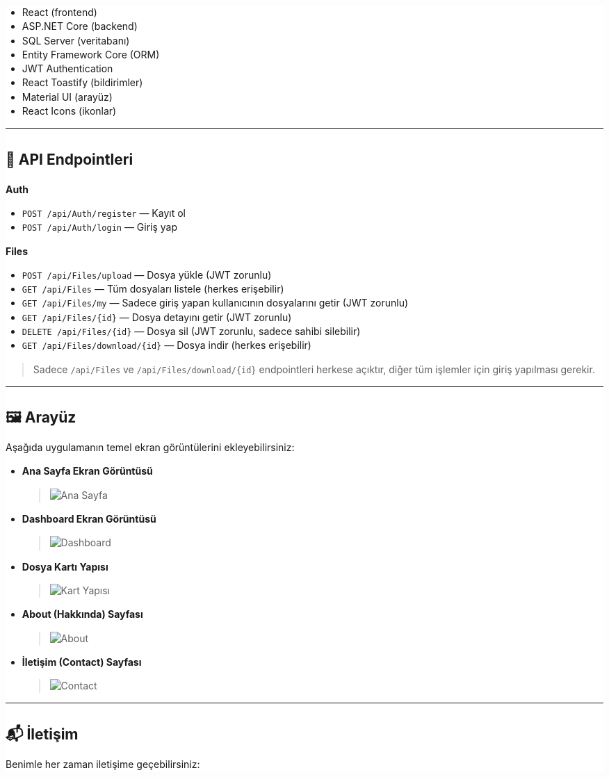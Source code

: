 - React (frontend)
- ASP.NET Core (backend)
- SQL Server (veritabanı)
- Entity Framework Core (ORM)
- JWT Authentication
- React Toastify (bildirimler)
- Material UI (arayüz)
- React Icons (ikonlar)

---

## 🔗 API Endpointleri

**Auth**
- `POST /api/Auth/register` — Kayıt ol
- `POST /api/Auth/login` — Giriş yap

**Files**
- `POST /api/Files/upload` — Dosya yükle (JWT zorunlu)
- `GET /api/Files` — Tüm dosyaları listele (herkes erişebilir)
- `GET /api/Files/my` — Sadece giriş yapan kullanıcının dosyalarını getir (JWT zorunlu)
- `GET /api/Files/{id}` — Dosya detayını getir (JWT zorunlu)
- `DELETE /api/Files/{id}` — Dosya sil (JWT zorunlu, sadece sahibi silebilir)
- `GET /api/Files/download/{id}` — Dosya indir (herkes erişebilir)

> Sadece `/api/Files` ve `/api/Files/download/{id}` endpointleri herkese açıktır, diğer tüm işlemler için giriş yapılması gerekir.

---

## 🖼️ Arayüz

Aşağıda uygulamanın temel ekran görüntülerini ekleyebilirsiniz:

- **Ana Sayfa Ekran Görüntüsü**
  > ![Ana Sayfa](https://github.com/user-attachments/assets/8cb877bf-80a5-492f-8bfd-82a7f326e688)

- **Dashboard Ekran Görüntüsü**
  > ![Dashboard](https://github.com/user-attachments/assets/86c26957-8a73-4e9d-aaf8-44b46ffa0ff8)

- **Dosya Kartı Yapısı**
  > ![Kart Yapısı](https://github.com/user-attachments/assets/dce56264-257c-43d6-9341-dad18acc3a06)

- **About (Hakkında) Sayfası**
  > ![About](https://github.com/user-attachments/assets/dcd215f5-4ed1-4c53-b4df-13b01ba91130)

- **İletişim (Contact) Sayfası**
  > ![Contact](https://github.com/user-attachments/assets/384f2b23-28d5-46a1-a800-16b3fc76c8b0)

---

## 📬 İletişim

Benimle her zaman iletişime geçebilirsiniz:
